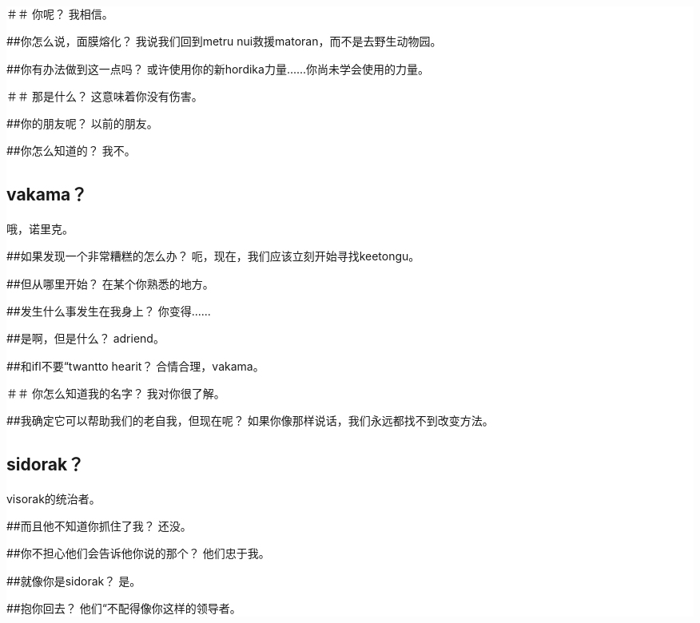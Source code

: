 ＃＃ 你呢？
我相信。

##你怎么说，面膜熔化？
我说我们回到metru nui救援matoran，而不是去野生动物园。

##你有办法做到这一点吗？
或许使用你的新hordika力量......你尚未学会使用的力量。

＃＃ 那是什么？
这意味着你没有伤害。

##你的朋友呢？
以前的朋友。

##你怎么知道的？
我不。

## vakama？
哦，诺里克。

##如果发现一个非常糟糕的怎么办？
呃，现在，我们应该立刻开始寻找keetongu。

##但从哪里开始？
在某个你熟悉的地方。

##发生什么事发生在我身上？
你变得......

##是啊，但是什么？
adriend。

##和ifl不要“twantto hearit？
合情合理，vakama。

＃＃ 你怎么知道我的名字？
我对你很了解。

##我确定它可以帮助我们的老自我，但现在呢？
如果你像那样说话，我们永远都找不到改变方法。

## sidorak？
visorak的统治者。

##而且他不知道你抓住了我？
还没。

##你不担心他们会告诉他你说的那个？
他们忠于我。

##就像你是sidorak？
是。

##抱你回去？
他们“不配得像你这样的领导者。
